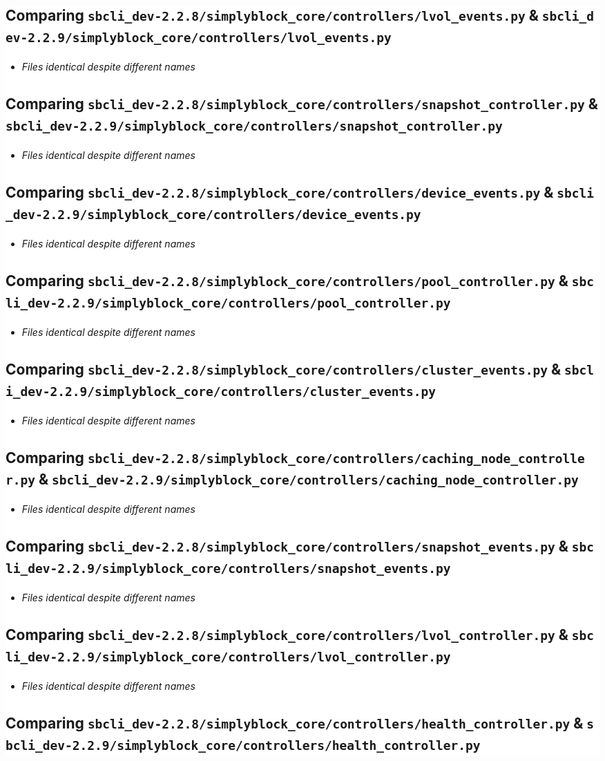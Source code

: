 ## Comparing `sbcli_dev-2.2.8/simplyblock_core/controllers/lvol_events.py` & `sbcli_dev-2.2.9/simplyblock_core/controllers/lvol_events.py`

 * *Files identical despite different names*

## Comparing `sbcli_dev-2.2.8/simplyblock_core/controllers/snapshot_controller.py` & `sbcli_dev-2.2.9/simplyblock_core/controllers/snapshot_controller.py`

 * *Files identical despite different names*

## Comparing `sbcli_dev-2.2.8/simplyblock_core/controllers/device_events.py` & `sbcli_dev-2.2.9/simplyblock_core/controllers/device_events.py`

 * *Files identical despite different names*

## Comparing `sbcli_dev-2.2.8/simplyblock_core/controllers/pool_controller.py` & `sbcli_dev-2.2.9/simplyblock_core/controllers/pool_controller.py`

 * *Files identical despite different names*

## Comparing `sbcli_dev-2.2.8/simplyblock_core/controllers/cluster_events.py` & `sbcli_dev-2.2.9/simplyblock_core/controllers/cluster_events.py`

 * *Files identical despite different names*

## Comparing `sbcli_dev-2.2.8/simplyblock_core/controllers/caching_node_controller.py` & `sbcli_dev-2.2.9/simplyblock_core/controllers/caching_node_controller.py`

 * *Files identical despite different names*

## Comparing `sbcli_dev-2.2.8/simplyblock_core/controllers/snapshot_events.py` & `sbcli_dev-2.2.9/simplyblock_core/controllers/snapshot_events.py`

 * *Files identical despite different names*

## Comparing `sbcli_dev-2.2.8/simplyblock_core/controllers/lvol_controller.py` & `sbcli_dev-2.2.9/simplyblock_core/controllers/lvol_controller.py`

 * *Files identical despite different names*

## Comparing `sbcli_dev-2.2.8/simplyblock_core/controllers/health_controller.py` & `sbcli_dev-2.2.9/simplyblock_core/controllers/health_controller.py`
